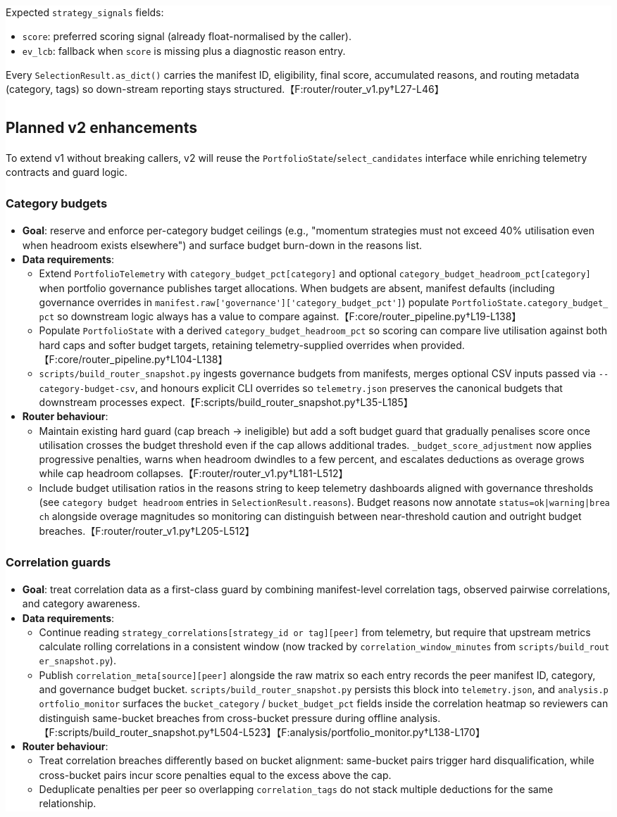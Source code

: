 Expected `strategy_signals` fields:

- `score`: preferred scoring signal (already float-normalised by the caller).
- `ev_lcb`: fallback when `score` is missing plus a diagnostic reason entry.

Every `SelectionResult.as_dict()` carries the manifest ID, eligibility, final score, accumulated reasons, and routing metadata (category, tags) so down-stream reporting stays structured.【F:router/router_v1.py†L27-L46】

## Planned v2 enhancements

To extend v1 without breaking callers, v2 will reuse the `PortfolioState`/`select_candidates` interface while enriching telemetry contracts and guard logic.

### Category budgets

- **Goal**: reserve and enforce per-category budget ceilings (e.g., "momentum strategies must not exceed 40% utilisation even when headroom exists elsewhere") and surface budget burn-down in the reasons list.
- **Data requirements**:
  - Extend `PortfolioTelemetry` with `category_budget_pct[category]` and optional `category_budget_headroom_pct[category]` when portfolio governance publishes target allocations. When budgets are absent, manifest defaults (including governance overrides in `manifest.raw['governance']['category_budget_pct']`) populate `PortfolioState.category_budget_pct` so downstream logic always has a value to compare against.【F:core/router_pipeline.py†L19-L138】
  - Populate `PortfolioState` with a derived `category_budget_headroom_pct` so scoring can compare live utilisation against both hard caps and softer budget targets, retaining telemetry-supplied overrides when provided.【F:core/router_pipeline.py†L104-L138】
  - `scripts/build_router_snapshot.py` ingests governance budgets from manifests, merges optional CSV inputs passed via `--category-budget-csv`, and honours explicit CLI overrides so `telemetry.json` preserves the canonical budgets that downstream processes expect.【F:scripts/build_router_snapshot.py†L35-L185】
- **Router behaviour**:
  - Maintain existing hard guard (cap breach → ineligible) but add a soft budget guard that gradually penalises score once utilisation crosses the budget threshold even if the cap allows additional trades. `_budget_score_adjustment` now applies progressive penalties, warns when headroom dwindles to a few percent, and escalates deductions as overage grows while cap headroom collapses.【F:router/router_v1.py†L181-L512】
  - Include budget utilisation ratios in the reasons string to keep telemetry dashboards aligned with governance thresholds (see `category budget headroom` entries in `SelectionResult.reasons`). Budget reasons now annotate `status=ok|warning|breach` alongside overage magnitudes so monitoring can distinguish between near-threshold caution and outright budget breaches.【F:router/router_v1.py†L205-L512】

### Correlation guards

- **Goal**: treat correlation data as a first-class guard by combining manifest-level correlation tags, observed pairwise correlations, and category awareness.
- **Data requirements**:
  - Continue reading `strategy_correlations[strategy_id or tag][peer]` from telemetry, but require that upstream metrics calculate rolling correlations in a consistent window (now tracked by `correlation_window_minutes` from `scripts/build_router_snapshot.py`).
  - Publish `correlation_meta[source][peer]` alongside the raw matrix so each entry records the peer manifest ID, category, and governance budget bucket. `scripts/build_router_snapshot.py` persists this block into `telemetry.json`, and `analysis.portfolio_monitor` surfaces the `bucket_category` / `bucket_budget_pct` fields inside the correlation heatmap so reviewers can distinguish same-bucket breaches from cross-bucket pressure during offline analysis.【F:scripts/build_router_snapshot.py†L504-L523】【F:analysis/portfolio_monitor.py†L138-L170】
- **Router behaviour**:
  - Treat correlation breaches differently based on bucket alignment: same-bucket pairs trigger hard disqualification, while cross-bucket pairs incur score penalties equal to the excess above the cap.
  - Deduplicate penalties per peer so overlapping `correlation_tags` do not stack multiple deductions for the same relationship.